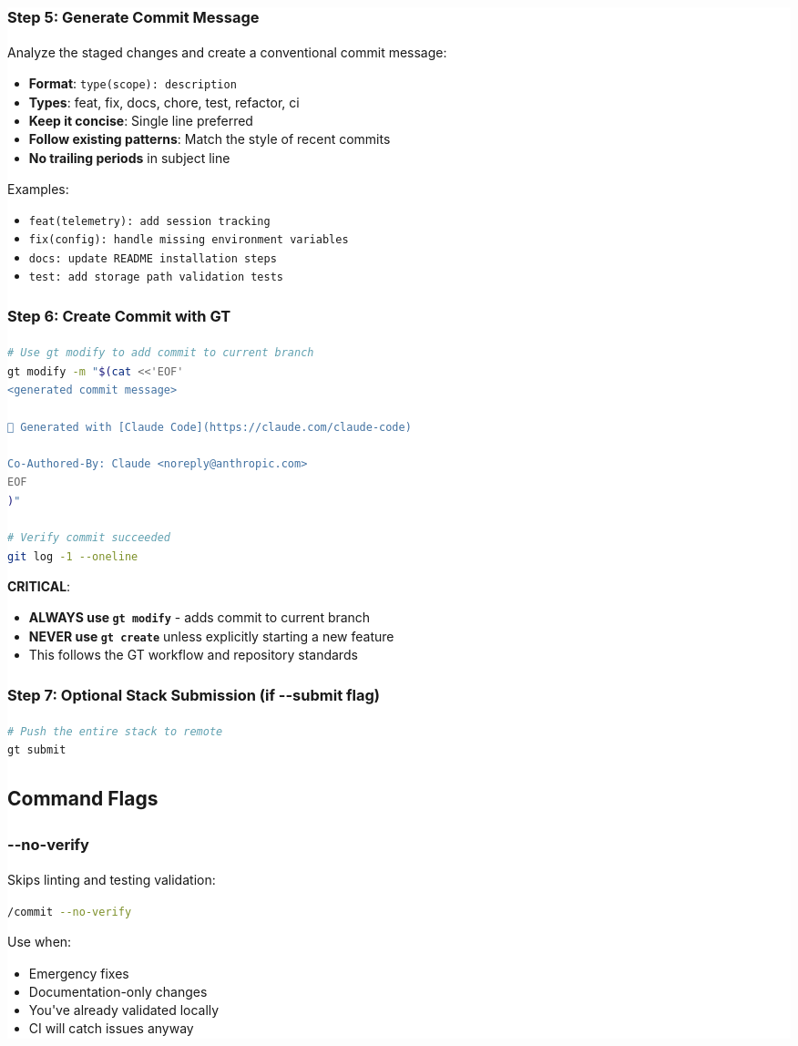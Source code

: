 ### Step 5: Generate Commit Message
Analyze the staged changes and create a conventional commit message:
- **Format**: `type(scope): description`
- **Types**: feat, fix, docs, chore, test, refactor, ci
- **Keep it concise**: Single line preferred
- **Follow existing patterns**: Match the style of recent commits
- **No trailing periods** in subject line

Examples:
- `feat(telemetry): add session tracking`
- `fix(config): handle missing environment variables`
- `docs: update README installation steps`
- `test: add storage path validation tests`

### Step 6: Create Commit with GT
```bash
# Use gt modify to add commit to current branch
gt modify -m "$(cat <<'EOF'
<generated commit message>

🤖 Generated with [Claude Code](https://claude.com/claude-code)

Co-Authored-By: Claude <noreply@anthropic.com>
EOF
)"

# Verify commit succeeded
git log -1 --oneline
```

**CRITICAL**:
- **ALWAYS use `gt modify`** - adds commit to current branch
- **NEVER use `gt create`** unless explicitly starting a new feature
- This follows the GT workflow and repository standards

### Step 7: Optional Stack Submission (if --submit flag)
```bash
# Push the entire stack to remote
gt submit
```

## Command Flags

### --no-verify
Skips linting and testing validation:
```bash
/commit --no-verify
```
Use when:
- Emergency fixes
- Documentation-only changes
- You've already validated locally
- CI will catch issues anyway
